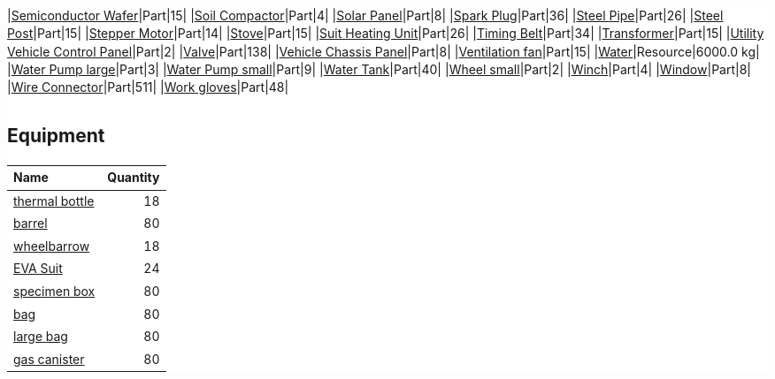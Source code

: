 |[Semiconductor Wafer](../part/semiconductor-wafer.html)|Part|15|
|[Soil Compactor](../part/soil-compactor.html)|Part|4|
|[Solar Panel](../part/solar-panel.html)|Part|8|
|[Spark Plug](../part/spark-plug.html)|Part|36|
|[Steel Pipe](../part/steel-pipe.html)|Part|26|
|[Steel Post](../part/steel-post.html)|Part|15|
|[Stepper Motor](../part/stepper-motor.html)|Part|14|
|[Stove](../part/stove.html)|Part|15|
|[Suit Heating Unit](../part/suit-heating-unit.html)|Part|26|
|[Timing Belt](../part/timing-belt.html)|Part|34|
|[Transformer](../part/transformer.html)|Part|15|
|[Utility Vehicle Control Panel](../part/utility-vehicle-control-panel.html)|Part|2|
|[Valve](../part/valve.html)|Part|138|
|[Vehicle Chassis Panel](../part/vehicle-chassis-panel.html)|Part|8|
|[Ventilation fan](../part/ventilation-fan.html)|Part|15|
|[Water](../resource/water.html)|Resource|6000.0 kg|
|[Water Pump large](../part/water-pump-large.html)|Part|3|
|[Water Pump small](../part/water-pump-small.html)|Part|9|
|[Water Tank](../part/water-tank.html)|Part|40|
|[Wheel small](../part/wheel-small.html)|Part|2|
|[Winch](../part/winch.html)|Part|4|
|[Window](../part/window.html)|Part|8|
|[Wire Connector](../part/wire-connector.html)|Part|511|
|[Work gloves](../part/work-gloves.html)|Part|48|

## Equipment

| Name | Quantity |
|:-----|-----:|
|[thermal bottle](../null/thermal-bottle.html)|18|
|[barrel](../null/barrel.html)|80|
|[wheelbarrow](../null/wheelbarrow.html)|18|
|[EVA Suit](../null/eva-suit.html)|24|
|[specimen box](../null/specimen-box.html)|80|
|[bag](../null/bag.html)|80|
|[large bag](../null/large-bag.html)|80|
|[gas canister](../null/gas-canister.html)|80|
